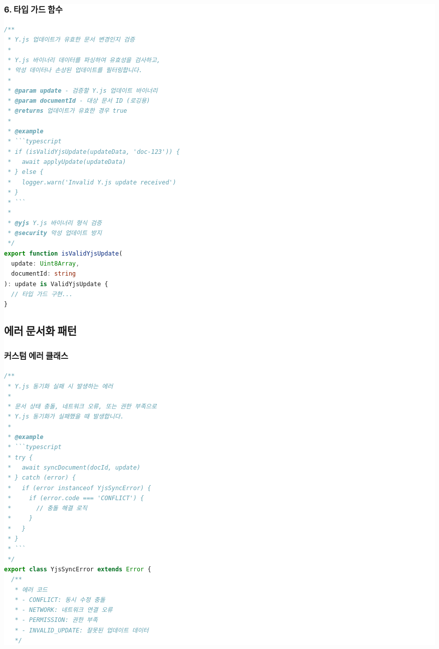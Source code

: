 ### 6. 타입 가드 함수
```typescript
/**
 * Y.js 업데이트가 유효한 문서 변경인지 검증
 * 
 * Y.js 바이너리 데이터를 파싱하여 유효성을 검사하고,
 * 악성 데이터나 손상된 업데이트를 필터링합니다.
 * 
 * @param update - 검증할 Y.js 업데이트 바이너리
 * @param documentId - 대상 문서 ID (로깅용)
 * @returns 업데이트가 유효한 경우 true
 * 
 * @example
 * ```typescript
 * if (isValidYjsUpdate(updateData, 'doc-123')) {
 *   await applyUpdate(updateData)
 * } else {
 *   logger.warn('Invalid Y.js update received')
 * }
 * ```
 * 
 * @yjs Y.js 바이너리 형식 검증
 * @security 악성 업데이트 방지
 */
export function isValidYjsUpdate(
  update: Uint8Array,
  documentId: string
): update is ValidYjsUpdate {
  // 타입 가드 구현...
}
```

## 에러 문서화 패턴

### 커스텀 에러 클래스
```typescript
/**
 * Y.js 동기화 실패 시 발생하는 에러
 * 
 * 문서 상태 충돌, 네트워크 오류, 또는 권한 부족으로
 * Y.js 동기화가 실패했을 때 발생합니다.
 * 
 * @example
 * ```typescript
 * try {
 *   await syncDocument(docId, update)
 * } catch (error) {
 *   if (error instanceof YjsSyncError) {
 *     if (error.code === 'CONFLICT') {
 *       // 충돌 해결 로직
 *     }
 *   }
 * }
 * ```
 */
export class YjsSyncError extends Error {
  /**
   * 에러 코드
   * - CONFLICT: 동시 수정 충돌
   * - NETWORK: 네트워크 연결 오류  
   * - PERMISSION: 권한 부족
   * - INVALID_UPDATE: 잘못된 업데이트 데이터
   */
```